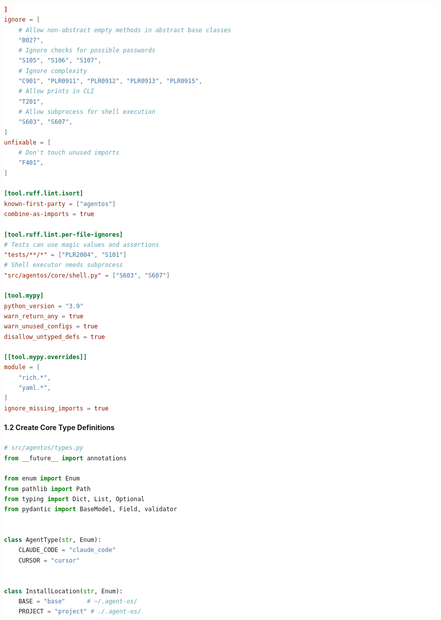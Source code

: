 ```toml
]
ignore = [
    # Allow non-abstract empty methods in abstract base classes
    "B027",
    # Ignore checks for possible passwords
    "S105", "S106", "S107",
    # Ignore complexity
    "C901", "PLR0911", "PLR0912", "PLR0913", "PLR0915",
    # Allow prints in CLI
    "T201",
    # Allow subprocess for shell execution
    "S603", "S607",
]
unfixable = [
    # Don't touch unused imports
    "F401",
]

[tool.ruff.lint.isort]
known-first-party = ["agentos"]
combine-as-imports = true

[tool.ruff.lint.per-file-ignores]
# Tests can use magic values and assertions
"tests/**/*" = ["PLR2004", "S101"]
# Shell executor needs subprocess
"src/agentos/core/shell.py" = ["S603", "S607"]

[tool.mypy]
python_version = "3.9"
warn_return_any = true
warn_unused_configs = true
disallow_untyped_defs = true

[[tool.mypy.overrides]]
module = [
    "rich.*",
    "yaml.*",
]
ignore_missing_imports = true
```

#### 1.2 Create Core Type Definitions
```python
# src/agentos/types.py
from __future__ import annotations

from enum import Enum
from pathlib import Path
from typing import Dict, List, Optional
from pydantic import BaseModel, Field, validator


class AgentType(str, Enum):
    CLAUDE_CODE = "claude_code"
    CURSOR = "cursor"


class InstallLocation(str, Enum):
    BASE = "base"      # ~/.agent-os/
    PROJECT = "project" # ./.agent-os/


```
